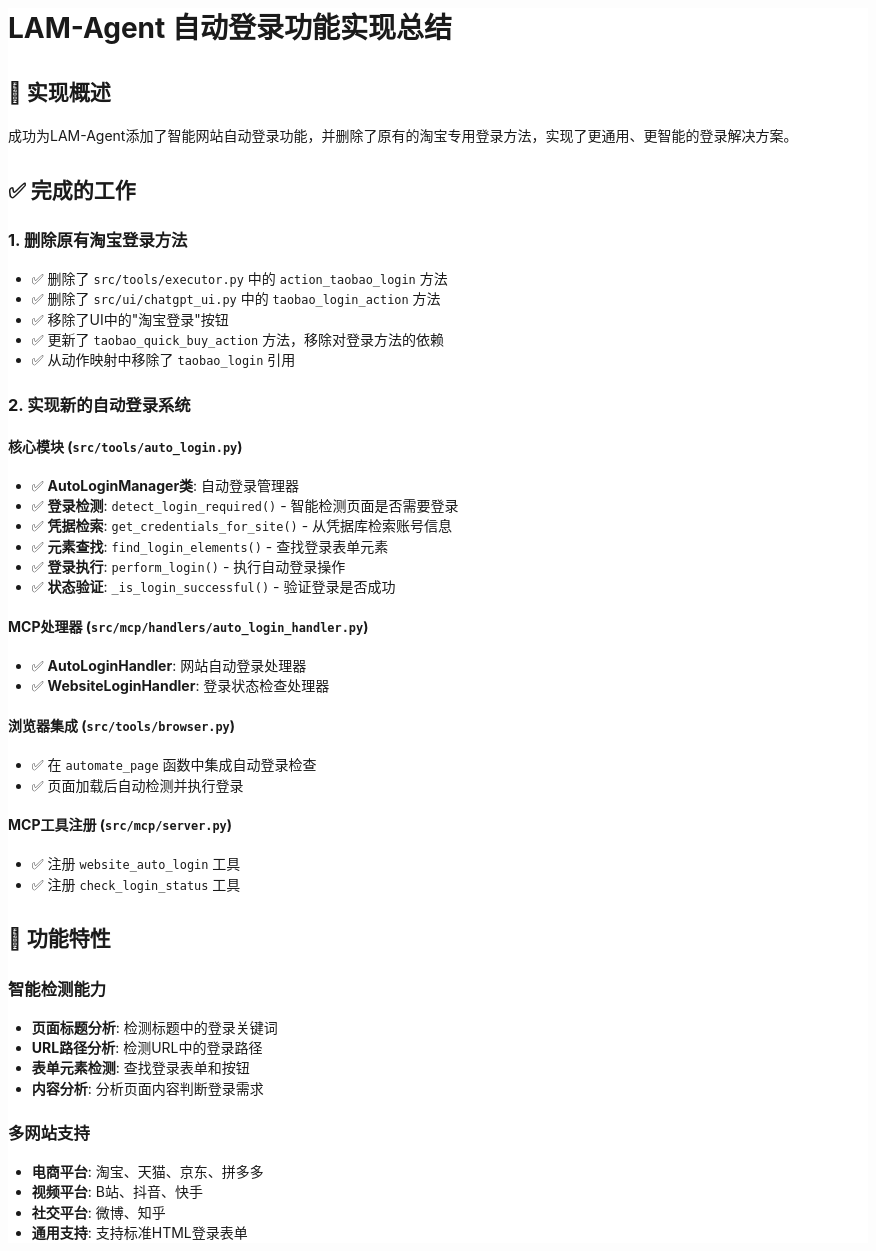 # LAM-Agent 自动登录功能实现总结

## 🎯 实现概述

成功为LAM-Agent添加了智能网站自动登录功能，并删除了原有的淘宝专用登录方法，实现了更通用、更智能的登录解决方案。

## ✅ 完成的工作

### 1. 删除原有淘宝登录方法
- ✅ 删除了 `src/tools/executor.py` 中的 `action_taobao_login` 方法
- ✅ 删除了 `src/ui/chatgpt_ui.py` 中的 `taobao_login_action` 方法
- ✅ 移除了UI中的"淘宝登录"按钮
- ✅ 更新了 `taobao_quick_buy_action` 方法，移除对登录方法的依赖
- ✅ 从动作映射中移除了 `taobao_login` 引用

### 2. 实现新的自动登录系统

#### 核心模块 (`src/tools/auto_login.py`)
- ✅ **AutoLoginManager类**: 自动登录管理器
- ✅ **登录检测**: `detect_login_required()` - 智能检测页面是否需要登录
- ✅ **凭据检索**: `get_credentials_for_site()` - 从凭据库检索账号信息
- ✅ **元素查找**: `find_login_elements()` - 查找登录表单元素
- ✅ **登录执行**: `perform_login()` - 执行自动登录操作
- ✅ **状态验证**: `_is_login_successful()` - 验证登录是否成功

#### MCP处理器 (`src/mcp/handlers/auto_login_handler.py`)
- ✅ **AutoLoginHandler**: 网站自动登录处理器
- ✅ **WebsiteLoginHandler**: 登录状态检查处理器

#### 浏览器集成 (`src/tools/browser.py`)
- ✅ 在 `automate_page` 函数中集成自动登录检查
- ✅ 页面加载后自动检测并执行登录

#### MCP工具注册 (`src/mcp/server.py`)
- ✅ 注册 `website_auto_login` 工具
- ✅ 注册 `check_login_status` 工具

## 🚀 功能特性

### 智能检测能力
- **页面标题分析**: 检测标题中的登录关键词
- **URL路径分析**: 检测URL中的登录路径
- **表单元素检测**: 查找登录表单和按钮
- **内容分析**: 分析页面内容判断登录需求

### 多网站支持
- **电商平台**: 淘宝、天猫、京东、拼多多
- **视频平台**: B站、抖音、快手
- **社交平台**: 微博、知乎
- **通用支持**: 支持标准HTML登录表单
